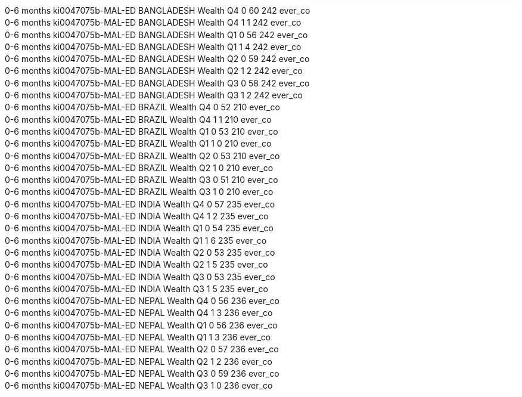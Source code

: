 0-6 months    ki0047075b-MAL-ED          BANGLADESH                     Wealth Q4               0       60     242  ever_co          
0-6 months    ki0047075b-MAL-ED          BANGLADESH                     Wealth Q4               1        1     242  ever_co          
0-6 months    ki0047075b-MAL-ED          BANGLADESH                     Wealth Q1               0       56     242  ever_co          
0-6 months    ki0047075b-MAL-ED          BANGLADESH                     Wealth Q1               1        4     242  ever_co          
0-6 months    ki0047075b-MAL-ED          BANGLADESH                     Wealth Q2               0       59     242  ever_co          
0-6 months    ki0047075b-MAL-ED          BANGLADESH                     Wealth Q2               1        2     242  ever_co          
0-6 months    ki0047075b-MAL-ED          BANGLADESH                     Wealth Q3               0       58     242  ever_co          
0-6 months    ki0047075b-MAL-ED          BANGLADESH                     Wealth Q3               1        2     242  ever_co          
0-6 months    ki0047075b-MAL-ED          BRAZIL                         Wealth Q4               0       52     210  ever_co          
0-6 months    ki0047075b-MAL-ED          BRAZIL                         Wealth Q4               1        1     210  ever_co          
0-6 months    ki0047075b-MAL-ED          BRAZIL                         Wealth Q1               0       53     210  ever_co          
0-6 months    ki0047075b-MAL-ED          BRAZIL                         Wealth Q1               1        0     210  ever_co          
0-6 months    ki0047075b-MAL-ED          BRAZIL                         Wealth Q2               0       53     210  ever_co          
0-6 months    ki0047075b-MAL-ED          BRAZIL                         Wealth Q2               1        0     210  ever_co          
0-6 months    ki0047075b-MAL-ED          BRAZIL                         Wealth Q3               0       51     210  ever_co          
0-6 months    ki0047075b-MAL-ED          BRAZIL                         Wealth Q3               1        0     210  ever_co          
0-6 months    ki0047075b-MAL-ED          INDIA                          Wealth Q4               0       57     235  ever_co          
0-6 months    ki0047075b-MAL-ED          INDIA                          Wealth Q4               1        2     235  ever_co          
0-6 months    ki0047075b-MAL-ED          INDIA                          Wealth Q1               0       54     235  ever_co          
0-6 months    ki0047075b-MAL-ED          INDIA                          Wealth Q1               1        6     235  ever_co          
0-6 months    ki0047075b-MAL-ED          INDIA                          Wealth Q2               0       53     235  ever_co          
0-6 months    ki0047075b-MAL-ED          INDIA                          Wealth Q2               1        5     235  ever_co          
0-6 months    ki0047075b-MAL-ED          INDIA                          Wealth Q3               0       53     235  ever_co          
0-6 months    ki0047075b-MAL-ED          INDIA                          Wealth Q3               1        5     235  ever_co          
0-6 months    ki0047075b-MAL-ED          NEPAL                          Wealth Q4               0       56     236  ever_co          
0-6 months    ki0047075b-MAL-ED          NEPAL                          Wealth Q4               1        3     236  ever_co          
0-6 months    ki0047075b-MAL-ED          NEPAL                          Wealth Q1               0       56     236  ever_co          
0-6 months    ki0047075b-MAL-ED          NEPAL                          Wealth Q1               1        3     236  ever_co          
0-6 months    ki0047075b-MAL-ED          NEPAL                          Wealth Q2               0       57     236  ever_co          
0-6 months    ki0047075b-MAL-ED          NEPAL                          Wealth Q2               1        2     236  ever_co          
0-6 months    ki0047075b-MAL-ED          NEPAL                          Wealth Q3               0       59     236  ever_co          
0-6 months    ki0047075b-MAL-ED          NEPAL                          Wealth Q3               1        0     236  ever_co          